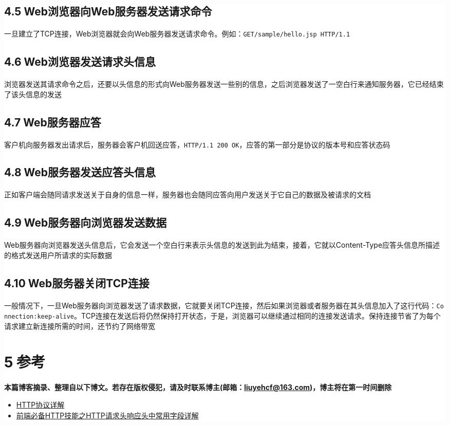 ## 4.5 Web浏览器向Web服务器发送请求命令

一旦建立了TCP连接，Web浏览器就会向Web服务器发送请求命令。例如：`GET/sample/hello.jsp HTTP/1.1`

## 4.6 Web浏览器发送请求头信息

浏览器发送其请求命令之后，还要以头信息的形式向Web服务器发送一些别的信息，之后浏览器发送了一空白行来通知服务器，它已经结束了该头信息的发送

## 4.7 Web服务器应答

客户机向服务器发出请求后，服务器会客户机回送应答，`HTTP/1.1 200 OK`，应答的第一部分是协议的版本号和应答状态码

## 4.8 Web服务器发送应答头信息

正如客户端会随同请求发送关于自身的信息一样，服务器也会随同应答向用户发送关于它自己的数据及被请求的文档

## 4.9 Web服务器向浏览器发送数据

Web服务器向浏览器发送头信息后，它会发送一个空白行来表示头信息的发送到此为结束，接着，它就以Content-Type应答头信息所描述的格式发送用户所请求的实际数据

## 4.10 Web服务器关闭TCP连接

一般情况下，一旦Web服务器向浏览器发送了请求数据，它就要关闭TCP连接，然后如果浏览器或者服务器在其头信息加入了这行代码：`Connection:keep-alive`。TCP连接在发送后将仍然保持打开状态，于是，浏览器可以继续通过相同的连接发送请求。保持连接节省了为每个请求建立新连接所需的时间，还节约了网络带宽

# 5 参考

__本篇博客摘录、整理自以下博文。若存在版权侵犯，请及时联系博主(邮箱：liuyehcf@163.com)，博主将在第一时间删除__

* [HTTP协议详解](http://www.cnblogs.com/TankXiao/archive/2012/02/13/2342672.html#threeconcept)
* [前端必备HTTP技能之HTTP请求头响应头中常用字段详解](https://www.jianshu.com/p/6e86903d74f7)
